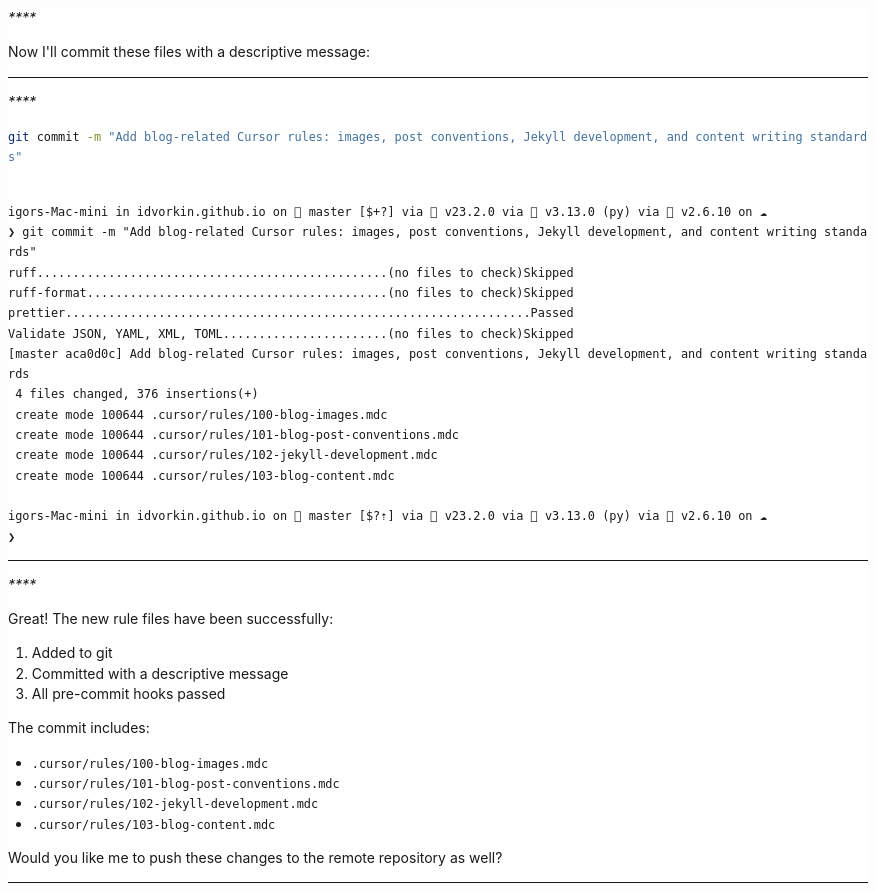 
_\*\*\*\*_

Now I'll commit these files with a descriptive message:

---

_\*\*\*\*_

```bash
git commit -m "Add blog-related Cursor rules: images, post conventions, Jekyll development, and content writing standards"
```

```

igors-Mac-mini in idvorkin.github.io on  master [$+?] via  v23.2.0 via 🐍 v3.13.0 (py) via 💎 v2.6.10 on ☁️
❯ git commit -m "Add blog-related Cursor rules: images, post conventions, Jekyll development, and content writing standards"
ruff.................................................(no files to check)Skipped
ruff-format..........................................(no files to check)Skipped
prettier.................................................................Passed
Validate JSON, YAML, XML, TOML.......................(no files to check)Skipped
[master aca0d0c] Add blog-related Cursor rules: images, post conventions, Jekyll development, and content writing standards
 4 files changed, 376 insertions(+)
 create mode 100644 .cursor/rules/100-blog-images.mdc
 create mode 100644 .cursor/rules/101-blog-post-conventions.mdc
 create mode 100644 .cursor/rules/102-jekyll-development.mdc
 create mode 100644 .cursor/rules/103-blog-content.mdc

igors-Mac-mini in idvorkin.github.io on  master [$?⇡] via  v23.2.0 via 🐍 v3.13.0 (py) via 💎 v2.6.10 on ☁️
❯
```

---

_\*\*\*\*_

Great! The new rule files have been successfully:

1. Added to git
2. Committed with a descriptive message
3. All pre-commit hooks passed

The commit includes:

- `.cursor/rules/100-blog-images.mdc`
- `.cursor/rules/101-blog-post-conventions.mdc`
- `.cursor/rules/102-jekyll-development.mdc`
- `.cursor/rules/103-blog-content.mdc`

Would you like me to push these changes to the remote repository as well?

---
